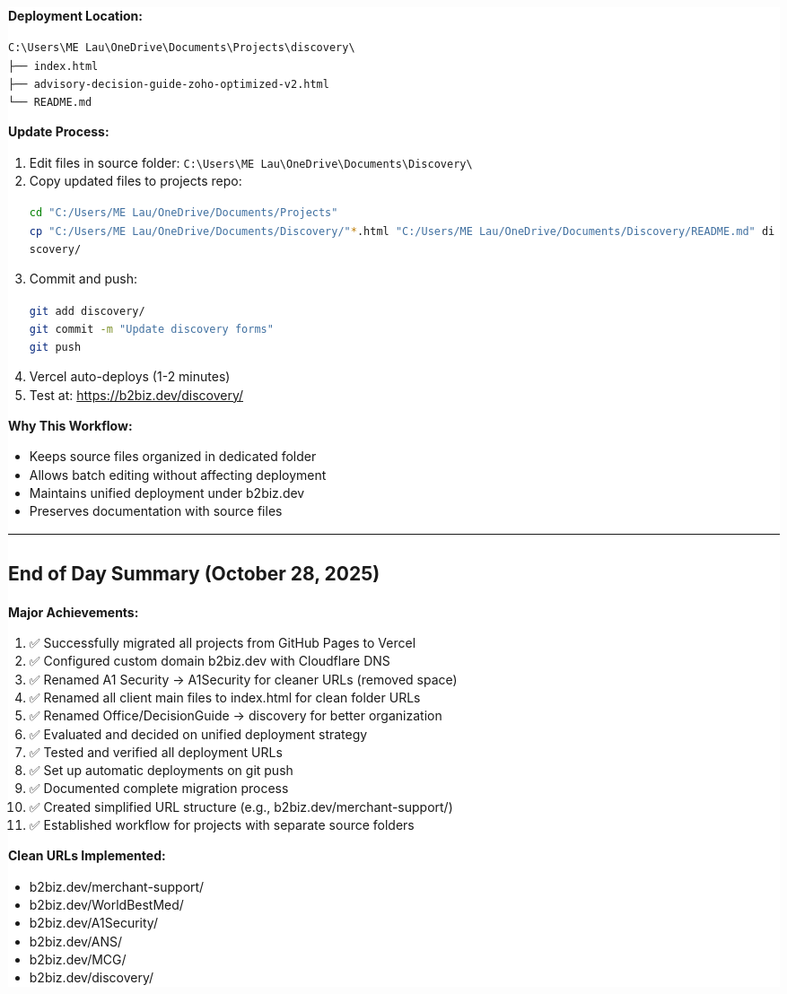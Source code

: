 **Deployment Location:**
```
C:\Users\ME Lau\OneDrive\Documents\Projects\discovery\
├── index.html
├── advisory-decision-guide-zoho-optimized-v2.html
└── README.md
```

**Update Process:**
1. Edit files in source folder: `C:\Users\ME Lau\OneDrive\Documents\Discovery\`
2. Copy updated files to projects repo:
   ```bash
   cd "C:/Users/ME Lau/OneDrive/Documents/Projects"
   cp "C:/Users/ME Lau/OneDrive/Documents/Discovery/"*.html "C:/Users/ME Lau/OneDrive/Documents/Discovery/README.md" discovery/
   ```
3. Commit and push:
   ```bash
   git add discovery/
   git commit -m "Update discovery forms"
   git push
   ```
4. Vercel auto-deploys (1-2 minutes)
5. Test at: https://b2biz.dev/discovery/

**Why This Workflow:**
- Keeps source files organized in dedicated folder
- Allows batch editing without affecting deployment
- Maintains unified deployment under b2biz.dev
- Preserves documentation with source files

---

## End of Day Summary (October 28, 2025)

**Major Achievements:**
1. ✅ Successfully migrated all projects from GitHub Pages to Vercel
2. ✅ Configured custom domain b2biz.dev with Cloudflare DNS
3. ✅ Renamed A1 Security → A1Security for cleaner URLs (removed space)
4. ✅ Renamed all client main files to index.html for clean folder URLs
5. ✅ Renamed Office/DecisionGuide → discovery for better organization
6. ✅ Evaluated and decided on unified deployment strategy
7. ✅ Tested and verified all deployment URLs
8. ✅ Set up automatic deployments on git push
9. ✅ Documented complete migration process
10. ✅ Created simplified URL structure (e.g., b2biz.dev/merchant-support/)
11. ✅ Established workflow for projects with separate source folders

**Clean URLs Implemented:**
- b2biz.dev/merchant-support/
- b2biz.dev/WorldBestMed/
- b2biz.dev/A1Security/
- b2biz.dev/ANS/
- b2biz.dev/MCG/
- b2biz.dev/discovery/
